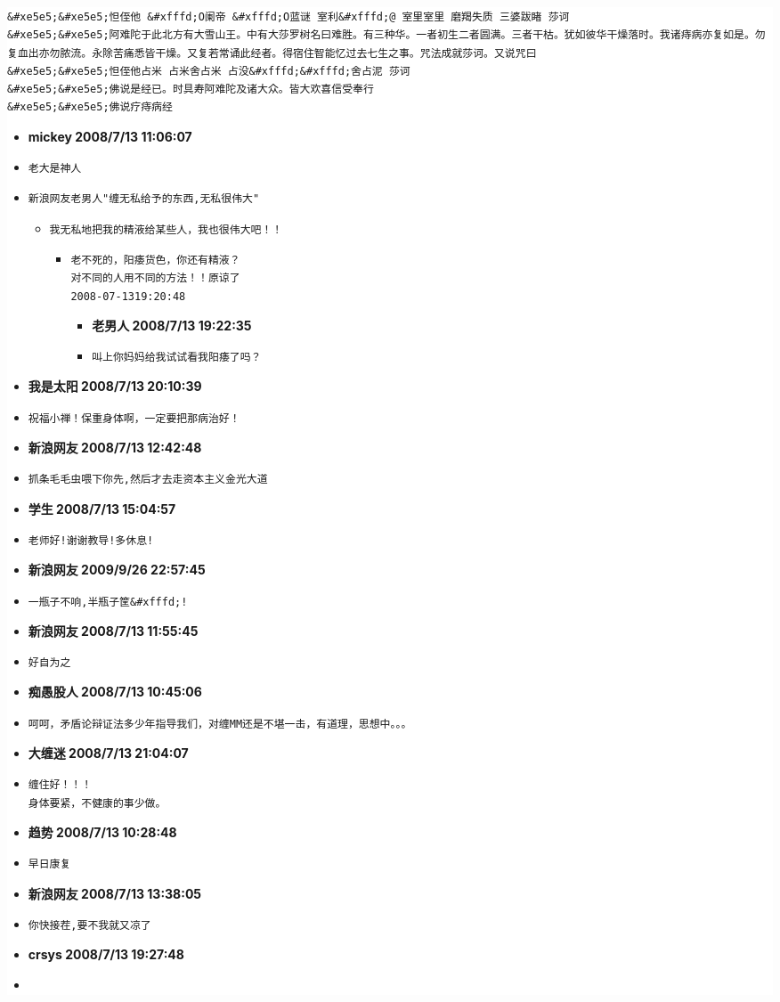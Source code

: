   ```
  &#xe5e5;&#xe5e5;怛侄他 &#xfffd;O阑帝 &#xfffd;O蓝谜 室利&#xfffd;@ 室里室里 磨羯失质 三婆跋睹 莎诃
  &#xe5e5;&#xe5e5;阿难陀于此北方有大雪山王。中有大莎罗树名曰难胜。有三种华。一者初生二者圆满。三者干枯。犹如彼华干燥落时。我诸痔病亦复如是。勿复血出亦勿脓流。永除苦痛悉皆干燥。又复若常诵此经者。得宿住智能忆过去七生之事。咒法成就莎诃。又说咒曰
  &#xe5e5;&#xe5e5;怛侄他占米 占米舍占米 占没&#xfffd;&#xfffd;舍占泥 莎诃
  &#xe5e5;&#xe5e5;佛说是经已。时具寿阿难陀及诸大众。皆大欢喜信受奉行
  &#xe5e5;&#xe5e5;佛说疗痔病经
  ```
- **mickey 2008/7/13 11:06:07**
- ```
  老大是神人
  ```
- ```
  新浪网友老男人"缠无私给予的东西,无私很伟大"
  ```
   - ```
     我无私地把我的精液给某些人，我也很伟大吧！！
     ```
      - ```
        老不死的，阳痿货色，你还有精液？
        对不同的人用不同的方法！！原谅了
        2008-07-1319:20:48
        ```
         - **老男人 2008/7/13 19:22:35**
         - ```
           叫上你妈妈给我试试看我阳痿了吗？
           ```
- **我是太阳 2008/7/13 20:10:39**
- ```
  祝福小禅！保重身体啊，一定要把那病治好！
  ```
- **新浪网友 2008/7/13 12:42:48**
- ```
  抓条毛毛虫喂下你先,然后才去走资本主义金光大道
  ```
- **学生 2008/7/13 15:04:57**
- ```
  老师好!谢谢教导!多休息!
  ```
- **新浪网友 2009/9/26 22:57:45**
- ```
  一瓶子不响,半瓶子筐&#xfffd;!
  ```
- **新浪网友 2008/7/13 11:55:45**
- ```
  好自为之
  ```
- **痴愚股人 2008/7/13 10:45:06**
- ```
  呵呵，矛盾论辩证法多少年指导我们，对缠MM还是不堪一击，有道理，思想中。。。
  ```
- **大缠迷 2008/7/13 21:04:07**
- ```
  缠住好！！！
  身体要紧，不健康的事少做。
  ```
- **趋势 2008/7/13 10:28:48**
- ```
  早日康复
  ```
- **新浪网友 2008/7/13 13:38:05**
- ```
  你快接茬,要不我就又凉了
  ```
- **crsys 2008/7/13 19:27:48**
- ```
  ```